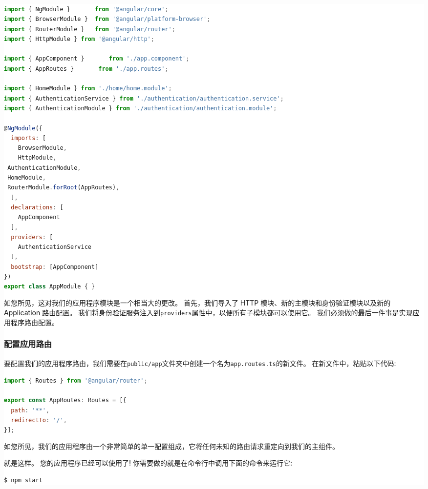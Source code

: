 ```js
import { NgModule }       from '@angular/core';
import { BrowserModule }  from '@angular/platform-browser';
import { RouterModule }   from '@angular/router';
import { HttpModule } from '@angular/http';

import { AppComponent }       from './app.component';
import { AppRoutes }       from './app.routes';

import { HomeModule } from './home/home.module';
import { AuthenticationService } from './authentication/authentication.service';
import { AuthenticationModule } from './authentication/authentication.module';

@NgModule({
  imports: [
    BrowserModule,
    HttpModule,
 AuthenticationModule,
 HomeModule,
 RouterModule.forRoot(AppRoutes),
  ],
  declarations: [
    AppComponent
  ],
  providers: [
    AuthenticationService
  ],
  bootstrap: [AppComponent]
})
export class AppModule { }

```

如您所见，这对我们的应用程序模块是一个相当大的更改。 首先，我们导入了 HTTP 模块、新的主模块和身份验证模块以及新的 Application 路由配置。 我们将身份验证服务注入到`providers`属性中，以便所有子模块都可以使用它。 我们必须做的最后一件事是实现应用程序路由配置。

### 配置应用路由

要配置我们的应用程序路由，我们需要在`public/app`文件夹中创建一个名为`app.routes.ts`的新文件。 在新文件中，粘贴以下代码:

```js
import { Routes } from '@angular/router';

export const AppRoutes: Routes = [{
  path: '**',
  redirectTo: '/',
}];
```

如您所见，我们的应用程序由一个非常简单的单一配置组成，它将任何未知的路由请求重定向到我们的主组件。

就是这样。 您的应用程序已经可以使用了! 你需要做的就是在命令行中调用下面的命令来运行它:

```js
$ npm start

```
